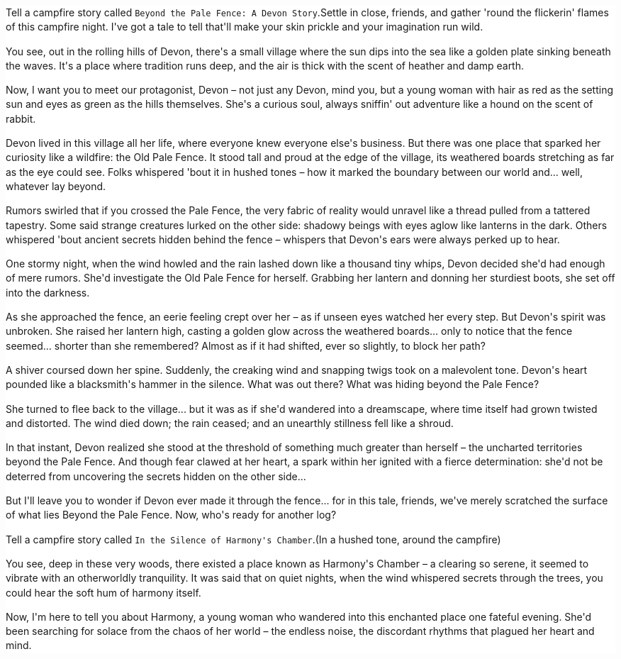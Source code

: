 Tell a campfire story called `Beyond the Pale Fence: A Devon Story`.<start>Settle in close, friends, and gather 'round the flickerin' flames of this campfire night. I've got a tale to tell that'll make your skin prickle and your imagination run wild.

You see, out in the rolling hills of Devon, there's a small village where the sun dips into the sea like a golden plate sinking beneath the waves. It's a place where tradition runs deep, and the air is thick with the scent of heather and damp earth.

Now, I want you to meet our protagonist, Devon – not just any Devon, mind you, but a young woman with hair as red as the setting sun and eyes as green as the hills themselves. She's a curious soul, always sniffin' out adventure like a hound on the scent of rabbit.

Devon lived in this village all her life, where everyone knew everyone else's business. But there was one place that sparked her curiosity like a wildfire: the Old Pale Fence. It stood tall and proud at the edge of the village, its weathered boards stretching as far as the eye could see. Folks whispered 'bout it in hushed tones – how it marked the boundary between our world and... well, whatever lay beyond.

Rumors swirled that if you crossed the Pale Fence, the very fabric of reality would unravel like a thread pulled from a tattered tapestry. Some said strange creatures lurked on the other side: shadowy beings with eyes aglow like lanterns in the dark. Others whispered 'bout ancient secrets hidden behind the fence – whispers that Devon's ears were always perked up to hear.

One stormy night, when the wind howled and the rain lashed down like a thousand tiny whips, Devon decided she'd had enough of mere rumors. She'd investigate the Old Pale Fence for herself. Grabbing her lantern and donning her sturdiest boots, she set off into the darkness.

As she approached the fence, an eerie feeling crept over her – as if unseen eyes watched her every step. But Devon's spirit was unbroken. She raised her lantern high, casting a golden glow across the weathered boards... only to notice that the fence seemed... shorter than she remembered? Almost as if it had shifted, ever so slightly, to block her path?

A shiver coursed down her spine. Suddenly, the creaking wind and snapping twigs took on a malevolent tone. Devon's heart pounded like a blacksmith's hammer in the silence. What was out there? What was hiding beyond the Pale Fence?

She turned to flee back to the village... but it was as if she'd wandered into a dreamscape, where time itself had grown twisted and distorted. The wind died down; the rain ceased; and an unearthly stillness fell like a shroud.

In that instant, Devon realized she stood at the threshold of something much greater than herself – the uncharted territories beyond the Pale Fence. And though fear clawed at her heart, a spark within her ignited with a fierce determination: she'd not be deterred from uncovering the secrets hidden on the other side...

But I'll leave you to wonder if Devon ever made it through the fence... for in this tale, friends, we've merely scratched the surface of what lies Beyond the Pale Fence. Now, who's ready for another log?<end>

Tell a campfire story called `In the Silence of Harmony's Chamber`.<start>(In a hushed tone, around the campfire)

You see, deep in these very woods, there existed a place known as Harmony's Chamber – a clearing so serene, it seemed to vibrate with an otherworldly tranquility. It was said that on quiet nights, when the wind whispered secrets through the trees, you could hear the soft hum of harmony itself.

Now, I'm here to tell you about Harmony, a young woman who wandered into this enchanted place one fateful evening. She'd been searching for solace from the chaos of her world – the endless noise, the discordant rhythms that plagued her heart and mind.
